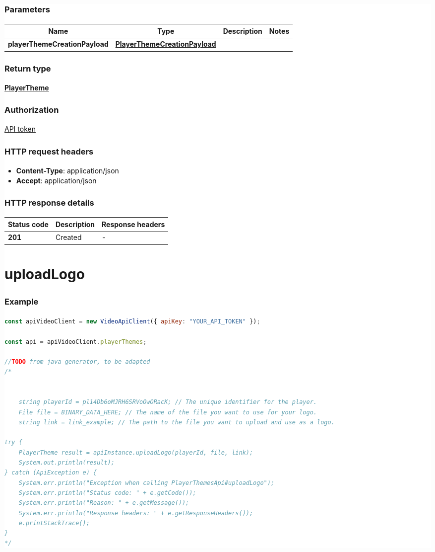 ### Parameters

Name | Type | Description  | Notes
------------- | ------------- | ------------- | -------------
 **playerThemeCreationPayload** | [**PlayerThemeCreationPayload**](PlayerThemeCreationPayload.md)|  |

### Return type


[**PlayerTheme**](PlayerTheme.md)

### Authorization

[API token](../README.md#api-token)

### HTTP request headers

 - **Content-Type**: application/json
 - **Accept**: application/json

### HTTP response details
| Status code | Description | Response headers |
|-------------|-------------|------------------|
**201** | Created |  -  |

<a name="uploadLogo"></a>
# **uploadLogo**


### Example
```javascript
const apiVideoClient = new VideoApiClient({ apiKey: "YOUR_API_TOKEN" });

const api = apiVideoClient.playerThemes;

//TODO from java generator, to be adapted
/*


    string playerId = pl14Db6oMJRH6SRVoOwORacK; // The unique identifier for the player.
    File file = BINARY_DATA_HERE; // The name of the file you want to use for your logo.
    string link = link_example; // The path to the file you want to upload and use as a logo.

try {
    PlayerTheme result = apiInstance.uploadLogo(playerId, file, link);
    System.out.println(result);
} catch (ApiException e) {
    System.err.println("Exception when calling PlayerThemesApi#uploadLogo");
    System.err.println("Status code: " + e.getCode());
    System.err.println("Reason: " + e.getMessage());
    System.err.println("Response headers: " + e.getResponseHeaders());
    e.printStackTrace();
}
*/
```
